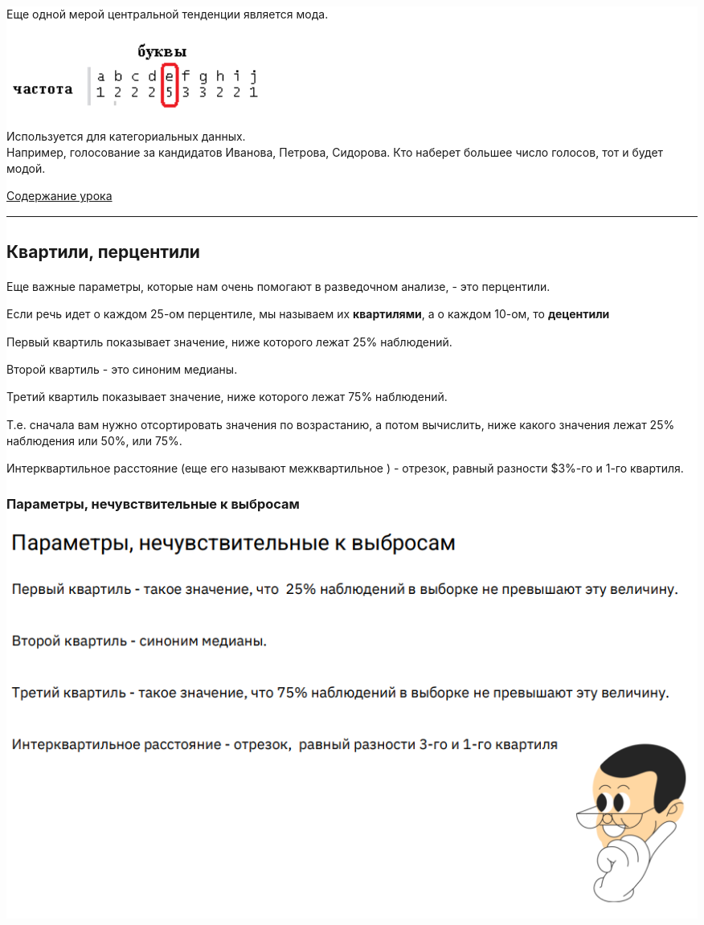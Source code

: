 Еще одной мерой центральной тенденции является мода. 

![Медиана и мода](/Pictures/003_021.PNG)

Используется для категориальных данных.<br> 
Например, голосование за кандидатов Иванова, Петрова, Сидорова. Кто наберет большее число голосов, тот и будет модой.

[Содержание урока](#урок-3)

<hr>

##	Квартили, перцентили

Еще важные параметры, которые нам очень помогают в разведочном анализе, - это перцентили.

Если речь идет о каждом $25$-ом перцентиле, мы называем их __квартилями__, а о каждом $10$-ом, то __децентили__

Первый квартиль показывает значение, ниже которого лежат $25\%$ наблюдений.

Второй квартиль - это синоним медианы.

Третий квартиль показывает значение, ниже которого лежат $75\%$ наблюдений.

Т.е. сначала вам нужно отсортировать значения по возрастанию, а потом  вычислить, ниже какого значения лежат $25\%$ наблюдения или $50\%$, или $75\%$. 

Интерквартильное расстояние (еще его называют межквартильное ) - отрезок,  равный разности $3\%-го и $1$-го квартиля. 

### Параметры, нечувствительные к выбросам

![Параметры, нечувствительные к выбросам](/Pictures/003_022.PNG)
